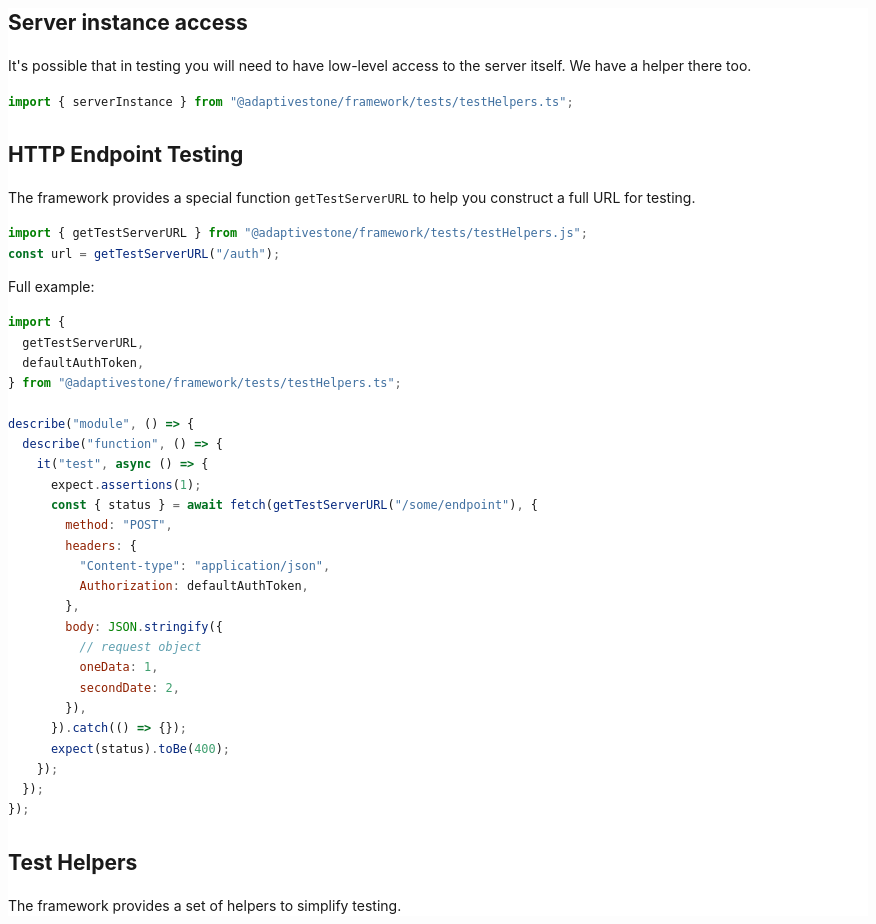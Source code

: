## Server instance access

It's possible that in testing you will need to have low-level access to the server itself. We have a helper there too.

```js
import { serverInstance } from "@adaptivestone/framework/tests/testHelpers.ts";
```

## HTTP Endpoint Testing

The framework provides a special function `getTestServerURL` to help you construct a full URL for testing.

```js
import { getTestServerURL } from "@adaptivestone/framework/tests/testHelpers.js";
const url = getTestServerURL("/auth");
```

Full example:

```js
import {
  getTestServerURL,
  defaultAuthToken,
} from "@adaptivestone/framework/tests/testHelpers.ts";

describe("module", () => {
  describe("function", () => {
    it("test", async () => {
      expect.assertions(1);
      const { status } = await fetch(getTestServerURL("/some/endpoint"), {
        method: "POST",
        headers: {
          "Content-type": "application/json",
          Authorization: defaultAuthToken,
        },
        body: JSON.stringify({
          // request object
          oneData: 1,
          secondDate: 2,
        }),
      }).catch(() => {});
      expect(status).toBe(400);
    });
  });
});
```

## Test Helpers

The framework provides a set of helpers to simplify testing.
